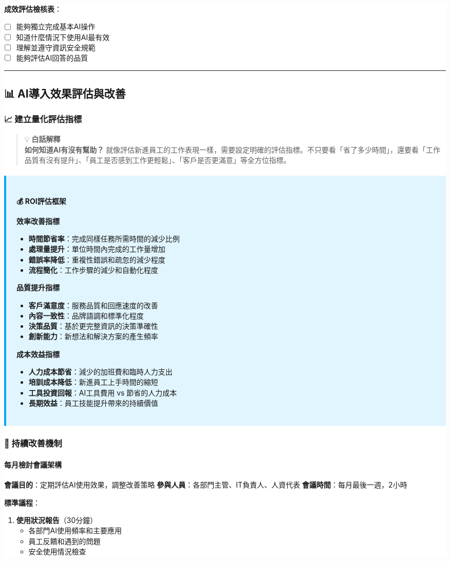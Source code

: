 **成效評估檢核表**：
- [ ] 能夠獨立完成基本AI操作
- [ ] 知道什麼情況下使用AI最有效
- [ ] 理解並遵守資訊安全規範
- [ ] 能夠評估AI回答的品質

---

## 📊 AI導入效果評估與改善

### 📈 建立量化評估指標

> 💡 **白話解釋**  
> **如何知道AI有沒有幫助？** 就像評估新進員工的工作表現一樣，需要設定明確的評估指標。不只要看「省了多少時間」，還要看「工作品質有沒有提升」、「員工是否感到工作更輕鬆」、「客戶是否更滿意」等全方位指標。

<div style="background-color: #E1F5FE; padding: 20px; border-left: 4px solid #03A9F4; margin: 20px 0;">

#### 💰 ROI評估框架

**效率改善指標**
- **時間節省率**：完成同樣任務所需時間的減少比例
- **處理量提升**：單位時間內完成的工作量增加
- **錯誤率降低**：重複性錯誤和疏忽的減少程度
- **流程簡化**：工作步驟的減少和自動化程度

**品質提升指標**
- **客戶滿意度**：服務品質和回應速度的改善
- **內容一致性**：品牌語調和標準化程度
- **決策品質**：基於更完整資訊的決策準確性
- **創新能力**：新想法和解決方案的產生頻率

**成本效益指標**
- **人力成本節省**：減少的加班費和臨時人力支出
- **培訓成本降低**：新進員工上手時間的縮短
- **工具投資回報**：AI工具費用 vs 節省的人力成本
- **長期效益**：員工技能提升帶來的持續價值

</div>

### 🔄 持續改善機制

#### 每月檢討會議架構

**會議目的**：定期評估AI使用效果，調整改善策略
**參與人員**：各部門主管、IT負責人、人資代表
**會議時間**：每月最後一週，2小時

**標準議程**：
1. **使用狀況報告**（30分鐘）
   - 各部門AI使用頻率和主要應用
   - 員工反饋和遇到的問題
   - 安全使用情況檢查

